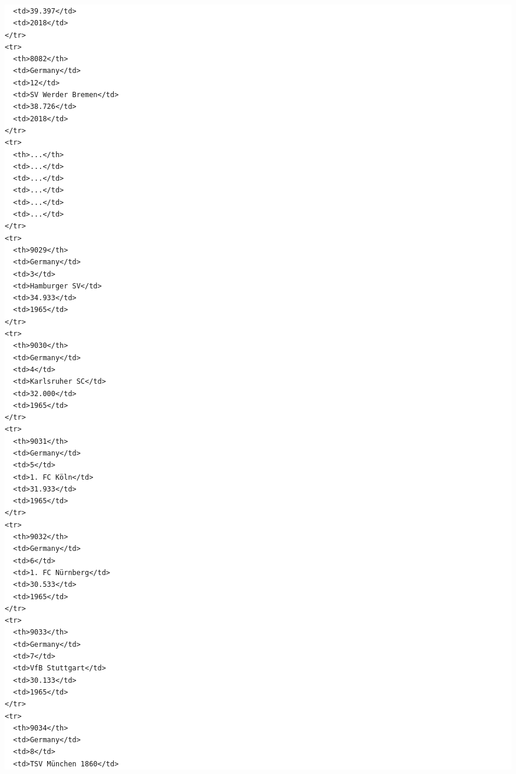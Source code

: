       <td>39.397</td>
      <td>2018</td>
    </tr>
    <tr>
      <th>8082</th>
      <td>Germany</td>
      <td>12</td>
      <td>SV Werder Bremen</td>
      <td>38.726</td>
      <td>2018</td>
    </tr>
    <tr>
      <th>...</th>
      <td>...</td>
      <td>...</td>
      <td>...</td>
      <td>...</td>
      <td>...</td>
    </tr>
    <tr>
      <th>9029</th>
      <td>Germany</td>
      <td>3</td>
      <td>Hamburger SV</td>
      <td>34.933</td>
      <td>1965</td>
    </tr>
    <tr>
      <th>9030</th>
      <td>Germany</td>
      <td>4</td>
      <td>Karlsruher SC</td>
      <td>32.000</td>
      <td>1965</td>
    </tr>
    <tr>
      <th>9031</th>
      <td>Germany</td>
      <td>5</td>
      <td>1. FC Köln</td>
      <td>31.933</td>
      <td>1965</td>
    </tr>
    <tr>
      <th>9032</th>
      <td>Germany</td>
      <td>6</td>
      <td>1. FC Nürnberg</td>
      <td>30.533</td>
      <td>1965</td>
    </tr>
    <tr>
      <th>9033</th>
      <td>Germany</td>
      <td>7</td>
      <td>VfB Stuttgart</td>
      <td>30.133</td>
      <td>1965</td>
    </tr>
    <tr>
      <th>9034</th>
      <td>Germany</td>
      <td>8</td>
      <td>TSV München 1860</td>